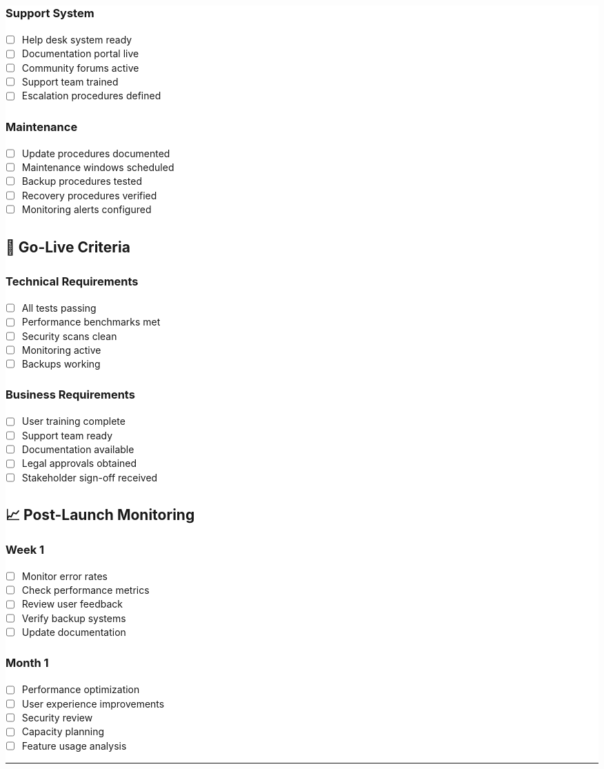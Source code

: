 ### Support System
- [ ] Help desk system ready
- [ ] Documentation portal live
- [ ] Community forums active
- [ ] Support team trained
- [ ] Escalation procedures defined

### Maintenance
- [ ] Update procedures documented
- [ ] Maintenance windows scheduled
- [ ] Backup procedures tested
- [ ] Recovery procedures verified
- [ ] Monitoring alerts configured

## 🎯 Go-Live Criteria

### Technical Requirements
- [ ] All tests passing
- [ ] Performance benchmarks met
- [ ] Security scans clean
- [ ] Monitoring active
- [ ] Backups working

### Business Requirements
- [ ] User training complete
- [ ] Support team ready
- [ ] Documentation available
- [ ] Legal approvals obtained
- [ ] Stakeholder sign-off received

## 📈 Post-Launch Monitoring

### Week 1
- [ ] Monitor error rates
- [ ] Check performance metrics
- [ ] Review user feedback
- [ ] Verify backup systems
- [ ] Update documentation

### Month 1
- [ ] Performance optimization
- [ ] User experience improvements
- [ ] Security review
- [ ] Capacity planning
- [ ] Feature usage analysis

---
